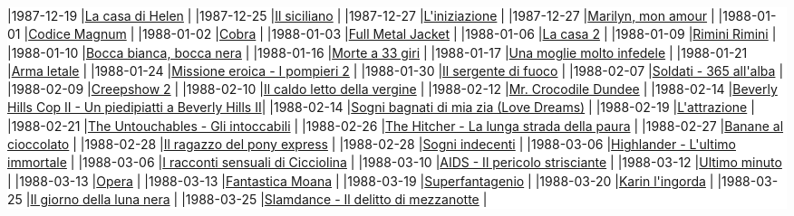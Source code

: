 |1987-12-19         |[La casa di Helen](https://www.imdb.com/title/tt0093220/)                           |
|1987-12-25         |[Il siciliano](https://www.imdb.com/title/tt0093966/)                               |
|1987-12-27         |[L'iniziazione](https://www.imdb.com/title/tt0092995/)                              |
|1987-12-27         |[Marilyn, mon amour](https://www.imdb.com/title/tt0143615/)                         |
|1988-01-01         |[Codice Magnum](https://www.imdb.com/title/tt0091828/)                              |
|1988-01-02         |[Cobra](https://www.imdb.com/title/tt0090859/)                                      |
|1988-01-03         |[Full Metal Jacket](https://www.imdb.com/title/tt0093058/)                          |
|1988-01-06         |[La casa 2](https://www.imdb.com/title/tt0092991/)                                  |
|1988-01-09         |[Rimini Rimini](https://www.imdb.com/title/tt0093864/)                              |
|1988-01-10         |[Bocca bianca, bocca nera](https://www.imdb.com/title/tt0092682/)                   |
|1988-01-16         |[Morte a 33 giri](https://www.imdb.com/title/tt0092112/)                            |
|1988-01-17         |[Una moglie molto infedele](https://www.imdb.com/title/tt0126453/)                  |
|1988-01-21         |[Arma letale](https://www.imdb.com/title/tt0093409/)                                |
|1988-01-24         |[Missione eroica - I pompieri 2](https://www.imdb.com/title/tt0126443/)             |
|1988-01-30         |[Il sergente di fuoco](https://www.imdb.com/title/tt0092854/)                       |
|1988-02-07         |[Soldati - 365 all'alba](https://www.imdb.com/title/tt0094003/)                     |
|1988-02-09         |[Creepshow 2](https://www.imdb.com/title/tt0092796/)                                |
|1988-02-10         |[Il caldo letto della vergine](https://www.imdb.com/title/tt15035936/)              |
|1988-02-12         |[Mr. Crocodile Dundee](https://www.imdb.com/title/tt0090555/)                       |
|1988-02-14         |[Beverly Hills Cop II - Un piedipiatti a Beverly Hills II](https://www.imdb.com/title/tt0092644/)|
|1988-02-14         |[Sogni bagnati di mia zia (Love Dreams)](https://www.imdb.com/title/tt0195887/)     |
|1988-02-19         |[L'attrazione](https://www.imdb.com/title/tt0092592/)                               |
|1988-02-21         |[The Untouchables - Gli intoccabili](https://www.imdb.com/title/tt0094226/)         |
|1988-02-26         |[The Hitcher - La lunga strada della paura](https://www.imdb.com/title/tt0091209/)  |
|1988-02-27         |[Banane al cioccolato](https://www.imdb.com/title/tt0204873/)                       |
|1988-02-28         |[Il ragazzo del pony express](https://www.imdb.com/title/tt0091819/)                |
|1988-02-28         |[Sogni indecenti](https://www.imdb.com/title/tt0199034/)                            |
|1988-03-06         |[Highlander - L'ultimo immortale](https://www.imdb.com/title/tt0091203/)            |
|1988-03-06         |[I racconti sensuali di Cicciolina](https://www.imdb.com/title/tt0197793/)          |
|1988-03-10         |[AIDS - Il pericolo strisciante](https://www.imdb.com/title/tt0300900/)             |
|1988-03-12         |[Ultimo minuto](https://www.imdb.com/title/tt0139681/)                              |
|1988-03-13         |[Opera](https://www.imdb.com/title/tt0093677/)                                      |
|1988-03-13         |[Fantastica Moana](https://www.imdb.com/title/tt0208946/)                           |
|1988-03-19         |[Superfantagenio](https://www.imdb.com/title/tt0090601/)                            |
|1988-03-20         |[Karin l'ingorda](https://www.imdb.com/title/tt0204430/)                            |
|1988-03-25         |[Il giorno della luna nera](https://www.imdb.com/title/tt0090735/)                  |
|1988-03-25         |[Slamdance - Il delitto di mezzanotte](https://www.imdb.com/title/tt0093986/)       |